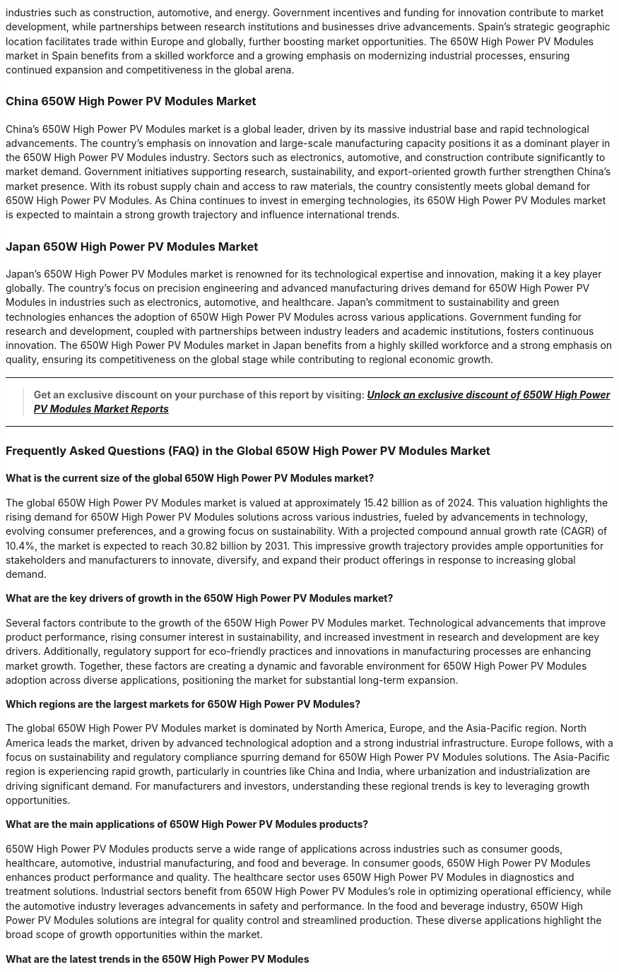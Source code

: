 industries such as construction, automotive, and energy. Government incentives and funding for innovation contribute to market development, while partnerships between research institutions and businesses drive advancements. Spain&rsquo;s strategic geographic location facilitates trade within Europe and globally, further boosting market opportunities. The 650W High Power PV Modules market in Spain benefits from a skilled workforce and a growing emphasis on modernizing industrial processes, ensuring continued expansion and competitiveness in the global arena.</p><h3>China 650W High Power PV Modules Market</h3><p>China&rsquo;s 650W High Power PV Modules market is a global leader, driven by its massive industrial base and rapid technological advancements. The country&rsquo;s emphasis on innovation and large-scale manufacturing capacity positions it as a dominant player in the 650W High Power PV Modules industry. Sectors such as electronics, automotive, and construction contribute significantly to market demand. Government initiatives supporting research, sustainability, and export-oriented growth further strengthen China&rsquo;s market presence. With its robust supply chain and access to raw materials, the country consistently meets global demand for 650W High Power PV Modules. As China continues to invest in emerging technologies, its 650W High Power PV Modules market is expected to maintain a strong growth trajectory and influence international trends.</p><h3>Japan 650W High Power PV Modules Market</h3><p>Japan&rsquo;s 650W High Power PV Modules market is renowned for its technological expertise and innovation, making it a key player globally. The country&rsquo;s focus on precision engineering and advanced manufacturing drives demand for 650W High Power PV Modules in industries such as electronics, automotive, and healthcare. Japan&rsquo;s commitment to sustainability and green technologies enhances the adoption of 650W High Power PV Modules across various applications. Government funding for research and development, coupled with partnerships between industry leaders and academic institutions, fosters continuous innovation. The 650W High Power PV Modules market in Japan benefits from a highly skilled workforce and a strong emphasis on quality, ensuring its competitiveness on the global stage while contributing to regional economic growth.</p><hr /><blockquote><p><strong>Get an exclusive discount on your purchase of this report by visiting: <em><a href="://marketresearchpulse.com/ask-for-discount/88065?utm_source=Github&amp;utm_medium=0115">Unlock an exclusive discount of 650W High Power PV Modules Market Reports</a></em>&nbsp;</strong></p></blockquote><hr /><h3>Frequently Asked Questions (FAQ) in the Global 650W High Power PV Modules Market</h3><p><strong>What is the current size of the global 650W High Power PV Modules market?</strong></p><p>The global 650W High Power PV Modules market is valued at approximately 15.42 billion as of 2024. This valuation highlights the rising demand for 650W High Power PV Modules solutions across various industries, fueled by advancements in technology, evolving consumer preferences, and a growing focus on sustainability. With a projected compound annual growth rate (CAGR) of 10.4%, the market is expected to reach 30.82 billion by 2031. This impressive growth trajectory provides ample opportunities for stakeholders and manufacturers to innovate, diversify, and expand their product offerings in response to increasing global demand.</p><p><strong>What are the key drivers of growth in the 650W High Power PV Modules market?</strong></p><p>Several factors contribute to the growth of the 650W High Power PV Modules market. Technological advancements that improve product performance, rising consumer interest in sustainability, and increased investment in research and development are key drivers. Additionally, regulatory support for eco-friendly practices and innovations in manufacturing processes are enhancing market growth. Together, these factors are creating a dynamic and favorable environment for 650W High Power PV Modules adoption across diverse applications, positioning the market for substantial long-term expansion.</p><p><strong>Which regions are the largest markets for 650W High Power PV Modules?</strong></p><p>The global 650W High Power PV Modules market is dominated by North America, Europe, and the Asia-Pacific region. North America leads the market, driven by advanced technological adoption and a strong industrial infrastructure. Europe follows, with a focus on sustainability and regulatory compliance spurring demand for 650W High Power PV Modules solutions. The Asia-Pacific region is experiencing rapid growth, particularly in countries like China and India, where urbanization and industrialization are driving significant demand. For manufacturers and investors, understanding these regional trends is key to leveraging growth opportunities.</p><p><strong>What are the main applications of 650W High Power PV Modules products?</strong></p><p>650W High Power PV Modules products serve a wide range of applications across industries such as consumer goods, healthcare, automotive, industrial manufacturing, and food and beverage. In consumer goods, 650W High Power PV Modules enhances product performance and quality. The healthcare sector uses 650W High Power PV Modules in diagnostics and treatment solutions. Industrial sectors benefit from 650W High Power PV Modules&rsquo;s role in optimizing operational efficiency, while the automotive industry leverages advancements in safety and performance. In the food and beverage industry, 650W High Power PV Modules solutions are integral for quality control and streamlined production. These diverse applications highlight the broad scope of growth opportunities within the market.</p><p><strong>What are the latest trends in the 650W High Power PV Modules